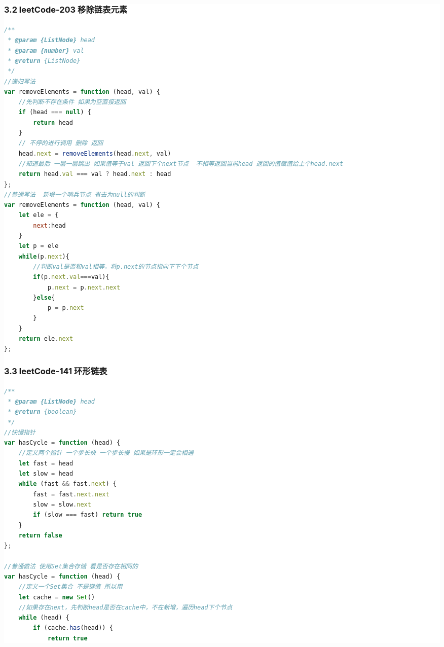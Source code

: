 ### 3.2 leetCode-203 移除链表元素
```js
/**
 * @param {ListNode} head
 * @param {number} val
 * @return {ListNode}
 */
//递归写法
var removeElements = function (head, val) {
    //先判断不存在条件 如果为空直接返回
    if (head === null) {
        return head
    }
    // 不停的进行调用 删除 返回
    head.next = removeElements(head.next, val)
    //知道最后 一层一层跳出 如果值等于val 返回下个next节点  不相等返回当前head 返回的值赋值给上个head.next
    return head.val === val ? head.next : head
};
//普通写法  新增一个哨兵节点 省去为null的判断
var removeElements = function (head, val) {
    let ele = {
        next:head
    }
    let p = ele
    while(p.next){
        //判断val是否和val相等，将p.next的节点指向下下个节点
        if(p.next.val===val){
            p.next = p.next.next
        }else{
            p = p.next
        }
    }
    return ele.next
};
```

### 3.3 leetCode-141 环形链表
```js
/**
 * @param {ListNode} head
 * @return {boolean}
 */
//快慢指针
var hasCycle = function (head) {
    //定义两个指针 一个步长快 一个步长慢 如果是环形一定会相遇
    let fast = head
    let slow = head
    while (fast && fast.next) {
        fast = fast.next.next
        slow = slow.next
        if (slow === fast) return true
    }
    return false
};

//普通做法 使用Set集合存储 看是否存在相同的
var hasCycle = function (head) {
    //定义一个Set集合 不是键值 所以用
    let cache = new Set()
    //如果存在next，先判断head是否在cache中，不在新增，遍历head下个节点
    while (head) {
        if (cache.has(head)) {
            return true
```